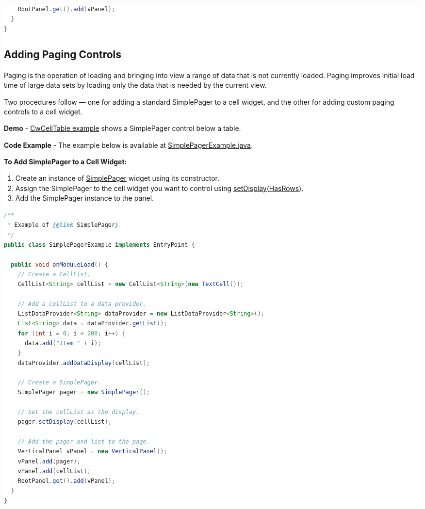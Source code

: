 ```java
    RootPanel.get().add(vPanel);
  }
}
```

## Adding Paging Controls<a id="paging"></a>

Paging is the operation of loading and bringing into view a range of data that is not currently loaded.  Paging improves initial load time of large data sets by loading only the data that is needed by the current view.

Two procedures follow &mdash; one for adding a standard SimplePager to a cell widget, and the other for adding custom paging controls to a cell widget.

**Demo** - [CwCellTable example](https://samples.gwtproject.org/samples/Showcase/Showcase.html#!CwCellTable) shows a SimplePager control below a table.

**Code Example** - The example below is available at  [SimplePagerExample.java](https://github.com/gwtproject/gwt/blob/main/user/javadoc/com/google/gwt/examples/cellview/SimplePagerExample.java).

**To Add SimplePager to a Cell Widget:**

1.  Create an instance of [SimplePager](/javadoc/latest/com/google/gwt/user/cellview/client/SimplePager.html) widget using its constructor.
2.  Assign the SimplePager to the cell widget you want to control using [setDisplay(HasRows)](/javadoc/latest/com/google/gwt/user/cellview/client/SimplePager.html#setDisplay-com.google.gwt.view.client.HasRows-).
3.  Add the SimplePager instance to the panel.

```java
/**
 * Example of {@link SimplePager}.
 */
public class SimplePagerExample implements EntryPoint {

  public void onModuleLoad() {
    // Create a CellList.
    CellList<String> cellList = new CellList<String>(new TextCell());

    // Add a cellList to a data provider.
    ListDataProvider<String> dataProvider = new ListDataProvider<String>();
    List<String> data = dataProvider.getList();
    for (int i = 0; i < 200; i++) {
      data.add("Item " + i);
    }
    dataProvider.addDataDisplay(cellList);

    // Create a SimplePager.
    SimplePager pager = new SimplePager();

    // Set the cellList as the display.
    pager.setDisplay(cellList);

    // Add the pager and list to the page.
    VerticalPanel vPanel = new VerticalPanel();
    vPanel.add(pager);
    vPanel.add(cellList);
    RootPanel.get().add(vPanel);
  }
}
```
